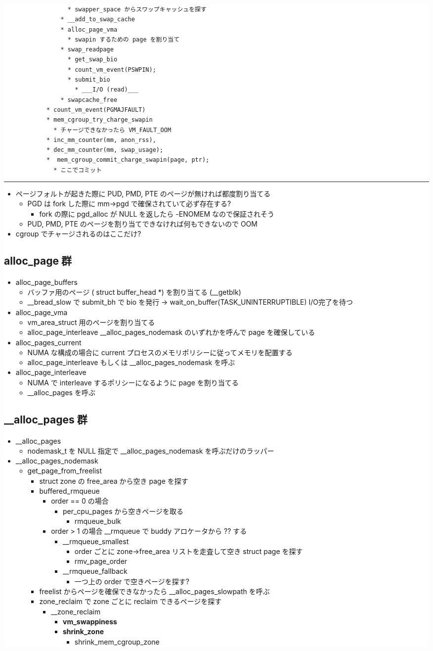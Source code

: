                       * swapper_space からスワップキャッシュを探す
                    * __add_to_swap_cache
                    * alloc_page_vma
                      * swapin するための page を割り当て
                    * swap_readpage
                      * get_swap_bio
                      * count_vm_event(PSWPIN);
                      * submit_bio
                        * ___I/O (read)___
                    * swapcache_free
                * count_vm_event(PGMAJFAULT)
                * mem_cgroup_try_charge_swapin
                  * チャージできなかったら VM_FAULT_OOM
                * inc_mm_counter(mm, anon_rss),
                * dec_mm_counter(mm, swap_usage);
                *  mem_cgroup_commit_charge_swapin(page, ptr);
                  * ここでコミット

----

 * ページフォルトが起きた際に PUD, PMD, PTE のページが無ければ都度割り当てる
   * PGD は fork した際に mm->pgd で確保されていて必ず存在する?
     * fork の際に pgd_alloc が NULL を返したら -ENOMEM なので保証されそう
   * PUD, PMD, PTE のページを割り当てできなければ何もできないので OOM
 * cgroup でチャージされるのはここだけ?

## alloc_page 群

 * alloc_page_buffers
   * バッファ用のページ ( struct buffer_head *) を割り当てる (__getblk)
   * __bread_slow で submit_bh で bio を発行 -> wait_on_buffer(TASK_UNINTERRUPTIBLE) I/O完了を待つ
 * alloc_page_vma
   * vm_area_struct 用のページを割り当てる
   * alloc_page_interleave __alloc_pages_nodemask のいずれかを呼んで page を確保している
 * alloc_pages_current
   * NUMA な構成の場合に current プロセスのメモリポリシーに従ってメモリを配置する
   * alloc_page_interleave もしくは __alloc_pages_nodemask を呼ぶ
 * alloc_page_interleave
   * NUMA で interleave するポリシーになるように page を割り当てる
   * __alloc_pages を呼ぶ

## __alloc_pages 群

 * __alloc_pages
   * nodemask_t を NULL 指定で __alloc_pages_nodemask を呼ぶだけのラッパー
 * __alloc_pages_nodemask
   * get_page_from_freelist
     * struct zone の free_area から空き page を探す
     * buffered_rmqueue
       * order == 0 の場合
         * per_cpu_pages から空きページを取る
           * rmqueue_bulk
       * order > 1 の場合 __rmqueue で buddy アロケータから ?? する
         * __rmqueue_smallest
           * order ごとに zone->free_area リストを走査して空き struct page を探す
           * rmv_page_order
         * __rmqueue_fallback
           * 一つ上の order で空きページを探す?
     * freelist からページを確保できなかったら __alloc_pages_slowpath を呼ぶ
     * zone_reclaim で zone ごとに reclaim できるページを探す
       * __zone_reclaim
         * **vm_swappiness**
         * **shrink_zone**
           * shrink_mem_cgroup_zone